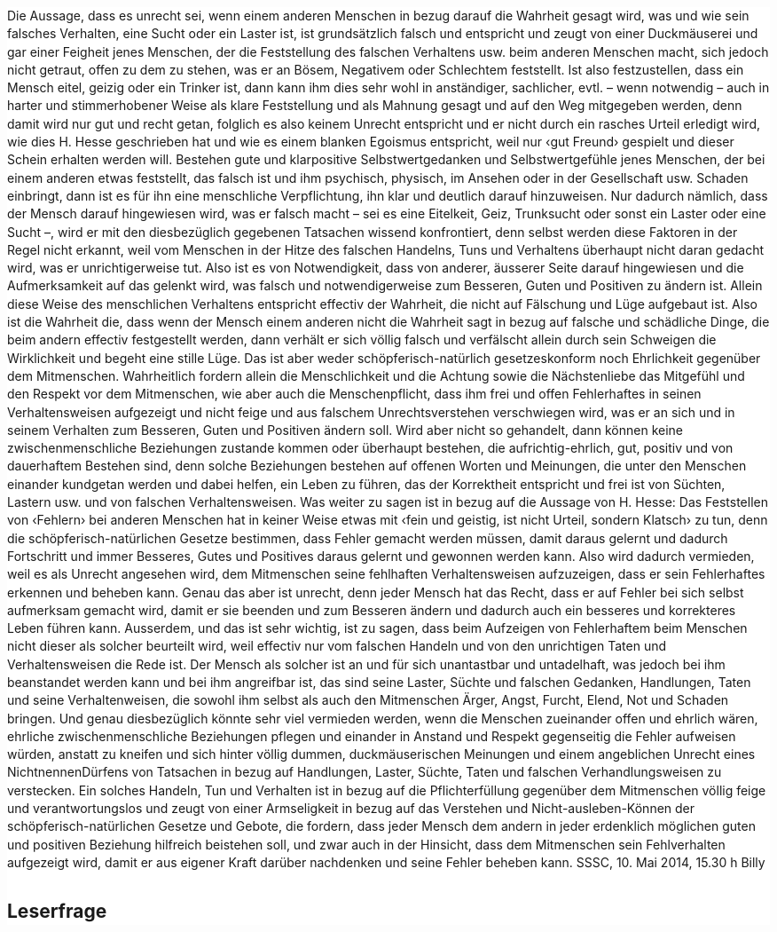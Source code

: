 Die Aussage, dass es unrecht sei, wenn einem anderen Menschen in bezug darauf die Wahrheit gesagt wird, was und wie sein falsches Verhalten, eine Sucht oder ein Laster ist, ist grundsätzlich falsch und entspricht und zeugt von einer Duckmäuserei und gar einer Feigheit jenes Menschen, der die Feststellung des falschen Verhaltens usw. beim anderen Menschen macht, sich jedoch nicht getraut, offen zu dem zu stehen, was er an Bösem, Negativem oder Schlechtem feststellt. Ist also festzustellen, dass ein Mensch eitel, geizig oder ein Trinker ist, dann kann ihm dies sehr wohl in anständiger, sachlicher, evtl. – wenn notwendig – auch in harter und stimmerhobener Weise als klare Feststellung und als Mahnung gesagt und auf den Weg mitgegeben werden, denn damit wird nur gut und recht getan, folglich es also keinem Unrecht entspricht und er nicht durch ein rasches Urteil erledigt wird, wie dies H. Hesse geschrieben hat und wie es einem blanken Egoismus entspricht, weil nur ‹gut Freund› gespielt und dieser Schein erhalten werden will. Bestehen gute und klarpositive Selbstwertgedanken und Selbstwertgefühle jenes Menschen, der bei einem anderen etwas feststellt, das falsch ist und ihm psychisch, physisch, im Ansehen oder in der Gesellschaft usw. Schaden einbringt, dann ist es für ihn eine menschliche Verpflichtung, ihn klar und deutlich darauf hinzuweisen. Nur dadurch nämlich, dass der Mensch darauf hingewiesen wird, was er falsch macht – sei es eine Eitelkeit, Geiz, Trunksucht oder sonst ein Laster oder eine Sucht –, wird er mit den diesbezüglich gegebenen Tatsachen wissend konfrontiert, denn selbst werden diese Faktoren in der Regel nicht erkannt, weil vom Menschen in der Hitze des falschen Handelns, Tuns und Verhaltens überhaupt nicht daran gedacht wird, was er unrichtigerweise tut. Also ist es von Notwendigkeit, dass von anderer, äusserer Seite darauf hingewiesen und die Aufmerksamkeit auf das gelenkt wird, was falsch und notwendigerweise zum Besseren, Guten und Positiven zu ändern ist. Allein diese Weise des menschlichen Verhaltens entspricht effectiv der Wahrheit, die nicht auf Fälschung und Lüge aufgebaut ist. Also ist die Wahrheit die, dass wenn der Mensch einem anderen nicht die Wahrheit sagt in bezug auf falsche und schädliche Dinge, die beim andern effectiv festgestellt werden, dann verhält er sich völlig falsch und verfälscht allein durch sein Schweigen die Wirklichkeit und begeht eine stille Lüge. Das ist aber weder schöpferisch-natürlich gesetzeskonform noch Ehrlichkeit gegenüber dem Mitmenschen. Wahrheitlich fordern allein die Menschlichkeit und die Achtung sowie die Nächstenliebe das Mitgefühl und den Respekt vor dem Mitmenschen, wie aber auch die Menschenpflicht, dass ihm frei und offen Fehlerhaftes in seinen Verhaltensweisen aufgezeigt und nicht feige und aus falschem Unrechtsverstehen verschwiegen wird, was er an sich und in seinem Verhalten zum Besseren, Guten und Positiven ändern soll. Wird aber nicht so gehandelt, dann können keine zwischenmenschliche Beziehungen zustande kommen oder überhaupt bestehen, die aufrichtig-ehrlich, gut, positiv und von dauerhaftem Bestehen sind, denn solche Beziehungen bestehen auf offenen Worten und Meinungen, die unter den Menschen einander kundgetan werden und dabei helfen, ein Leben zu führen, das der Korrektheit entspricht und frei ist von Süchten, Lastern usw. und von falschen Verhaltensweisen.
Was weiter zu sagen ist in bezug auf die Aussage von H. Hesse: Das Feststellen von ‹Fehlern› bei anderen Menschen hat in keiner Weise etwas mit ‹fein und geistig, ist nicht Urteil, sondern Klatsch› zu tun, denn die schöpferisch-natürlichen Gesetze bestimmen, dass Fehler gemacht werden müssen, damit daraus gelernt und dadurch Fortschritt und immer Besseres, Gutes und Positives daraus gelernt und gewonnen werden kann. Also wird dadurch vermieden, weil es als Unrecht angesehen wird, dem Mitmenschen seine fehlhaften Verhaltensweisen aufzuzeigen, dass er sein Fehlerhaftes erkennen und beheben kann. Genau das aber ist unrecht, denn jeder Mensch hat das Recht, dass er auf Fehler bei sich selbst aufmerksam gemacht wird, damit er sie beenden und zum Besseren ändern und dadurch auch ein besseres und korrekteres Leben führen kann. Ausserdem, und das ist sehr wichtig, ist zu sagen, dass beim Aufzeigen von Fehlerhaftem beim Menschen nicht dieser als solcher beurteilt wird, weil effectiv nur vom falschen Handeln und von den unrichtigen Taten und Verhaltensweisen die Rede ist. Der Mensch als solcher ist an und für sich unantastbar und untadelhaft, was jedoch bei ihm beanstandet werden kann und bei ihm angreifbar ist, das sind seine Laster, Süchte und falschen Gedanken, Handlungen, Taten und seine Verhaltenweisen, die sowohl ihm selbst als auch den Mitmenschen Ärger, Angst, Furcht, Elend, Not und Schaden bringen. Und genau diesbezüglich könnte sehr viel vermieden werden, wenn die Menschen zueinander offen und ehrlich wären, ehrliche zwischenmenschliche Beziehungen pflegen und einander in Anstand und Respekt gegenseitig die Fehler aufweisen würden, anstatt zu kneifen und sich hinter völlig dummen, duckmäuserischen Meinungen und einem angeblichen Unrecht eines NichtnennenDürfens von Tatsachen in bezug auf Handlungen, Laster, Süchte, Taten und falschen Verhandlungsweisen zu verstecken. Ein solches Handeln, Tun und Verhalten ist in bezug auf die Pflichterfüllung gegenüber dem Mitmenschen völlig feige und verantwortungslos und zeugt von einer Armseligkeit in bezug auf das Verstehen und Nicht-ausleben-Können der schöpferisch-natürlichen Gesetze und Gebote, die fordern, dass jeder Mensch dem andern in jeder erdenklich möglichen guten und positiven Beziehung hilfreich beistehen soll, und zwar auch in der Hinsicht, dass dem Mitmenschen sein Fehlverhalten aufgezeigt wird, damit er aus eigener Kraft darüber nachdenken und seine Fehler beheben kann.
SSSC, 10. Mai 2014, 15.30 h Billy
## Leserfrage